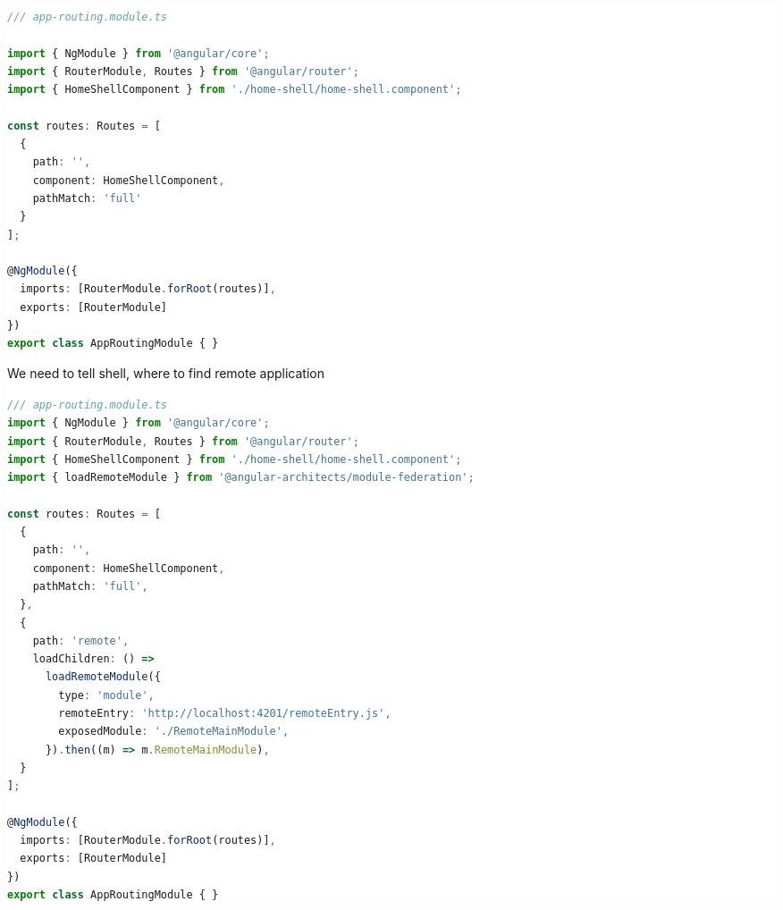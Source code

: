 ```typescript
/// app-routing.module.ts

import { NgModule } from '@angular/core';
import { RouterModule, Routes } from '@angular/router';
import { HomeShellComponent } from './home-shell/home-shell.component';

const routes: Routes = [
  {
    path: '',
    component: HomeShellComponent,
    pathMatch: 'full'
  }
];

@NgModule({
  imports: [RouterModule.forRoot(routes)],
  exports: [RouterModule]
})
export class AppRoutingModule { }

```

We need to tell shell, where to find remote application
```typescript
/// app-routing.module.ts
import { NgModule } from '@angular/core';
import { RouterModule, Routes } from '@angular/router';
import { HomeShellComponent } from './home-shell/home-shell.component';
import { loadRemoteModule } from '@angular-architects/module-federation';

const routes: Routes = [
  {
    path: '',
    component: HomeShellComponent,
    pathMatch: 'full',
  },
  {
    path: 'remote',
    loadChildren: () =>
      loadRemoteModule({
        type: 'module',
        remoteEntry: 'http://localhost:4201/remoteEntry.js',
        exposedModule: './RemoteMainModule',
      }).then((m) => m.RemoteMainModule),
  }
];

@NgModule({
  imports: [RouterModule.forRoot(routes)],
  exports: [RouterModule]
})
export class AppRoutingModule { }
```
